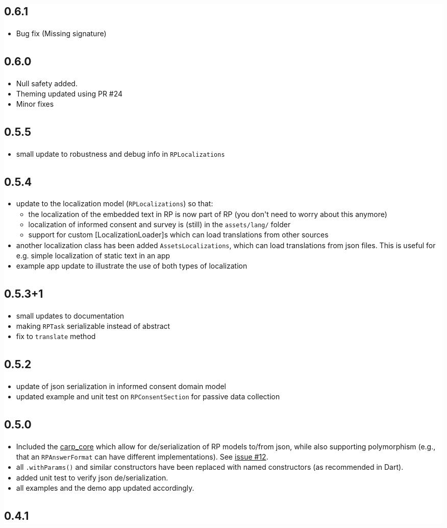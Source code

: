 ## 0.6.1

* Bug fix (Missing signature)

## 0.6.0

* Null safety added.
* Theming updated using PR #24
* Minor fixes

## 0.5.5

* small update to robustness and debug info in `RPLocalizations`

## 0.5.4

* update to the localization model (`RPLocalizations`) so that:
  * the localization of the embedded text in RP is now part of RP (you don't need to worry about this anymore)
  * localization of informed consent and survey is (still) in the `assets/lang/` folder
  * support for custom [LocalizationLoader]s which can load translations from other sources
* another localization class has been added `AssetsLocalizations`, which can load translations from json files. This is useful for e.g. simple localization of static text in an app
* example app update to illustrate the use of both types of localization

## 0.5.3+1

* small updates to documentation
* making `RPTask` serializable instead of abstract
* fix to `translate` method

## 0.5.2

* update of json serialization in informed consent domain model
* updated example and unit test on `RPConsentSection` for passive data collection

## 0.5.0

* Included the [carp_core](https://pub.dev/packages/carp_core) which allow for de/serialization of RP models to/from json, while also supporting polymorphism (e.g., that an `RPAnswerFormat` can have different implementations). See [issue #12](https://github.com/cph-cachet/research.package/issues/12).
* all `.withParams()` and similar constructors have been replaced with named constructors (as recommended in Dart).
* added unit test to verify json de/serialization.
* all examples and the demo app updated accordingly.

## 0.4.1
